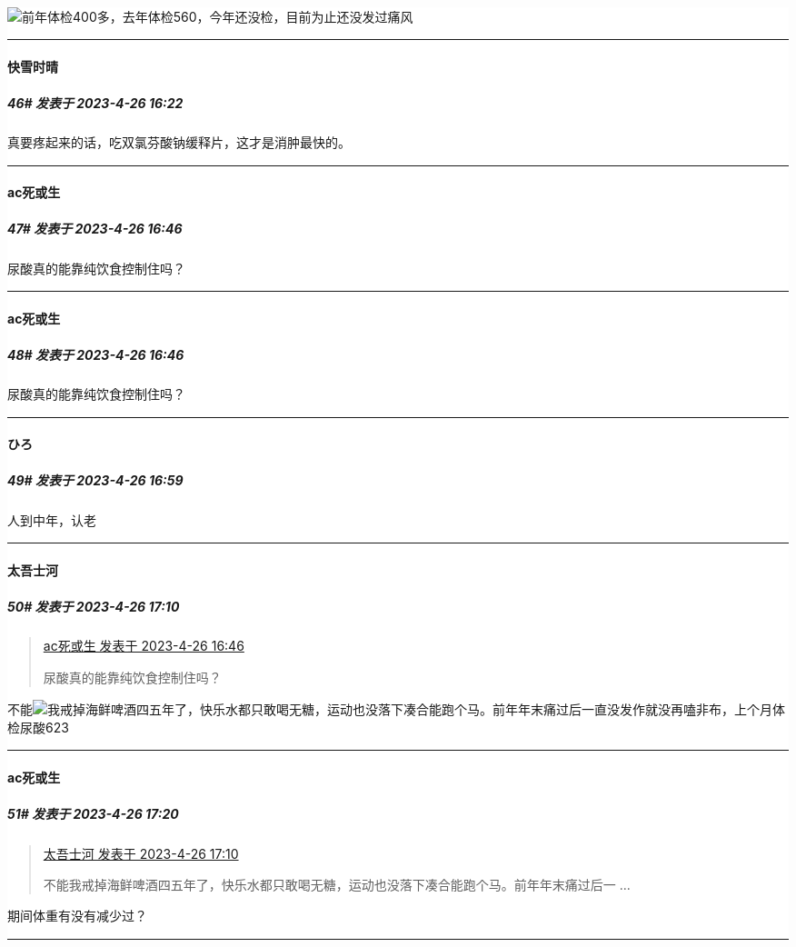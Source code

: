 <img src="https://static.saraba1st.com/image/smiley/face2017/037.png" referrerpolicy="no-referrer">前年体检400多，去年体检560，今年还没检，目前为止还没发过痛风

*****

####  快雪时晴  
##### 46#       发表于 2023-4-26 16:22

真要疼起来的话，吃双氯芬酸钠缓释片，这才是消肿最快的。

*****

####  ac死或生  
##### 47#       发表于 2023-4-26 16:46

尿酸真的能靠纯饮食控制住吗？

*****

####  ac死或生  
##### 48#       发表于 2023-4-26 16:46

尿酸真的能靠纯饮食控制住吗？

*****

####  ひろ  
##### 49#       发表于 2023-4-26 16:59

人到中年，认老

*****

####  太吾士河  
##### 50#       发表于 2023-4-26 17:10

<blockquote><a href="httphttps://bbs.saraba1st.com/2b/forum.php?mod=redirect&amp;goto=findpost&amp;pid=60622155&amp;ptid=2130831" target="_blank">ac死或生 发表于 2023-4-26 16:46</a>

尿酸真的能靠纯饮食控制住吗？</blockquote>
不能<img src="https://static.saraba1st.com/image/smiley/face2017/001.png" referrerpolicy="no-referrer">我戒掉海鲜啤酒四五年了，快乐水都只敢喝无糖，运动也没落下凑合能跑个马。前年年末痛过后一直没发作就没再嗑非布，上个月体检尿酸623

*****

####  ac死或生  
##### 51#       发表于 2023-4-26 17:20

<blockquote><a href="httphttps://bbs.saraba1st.com/2b/forum.php?mod=redirect&amp;goto=findpost&amp;pid=60622475&amp;ptid=2130831" target="_blank">太吾士河 发表于 2023-4-26 17:10</a>

不能我戒掉海鲜啤酒四五年了，快乐水都只敢喝无糖，运动也没落下凑合能跑个马。前年年末痛过后一 ...</blockquote>
期间体重有没有减少过？

*****
